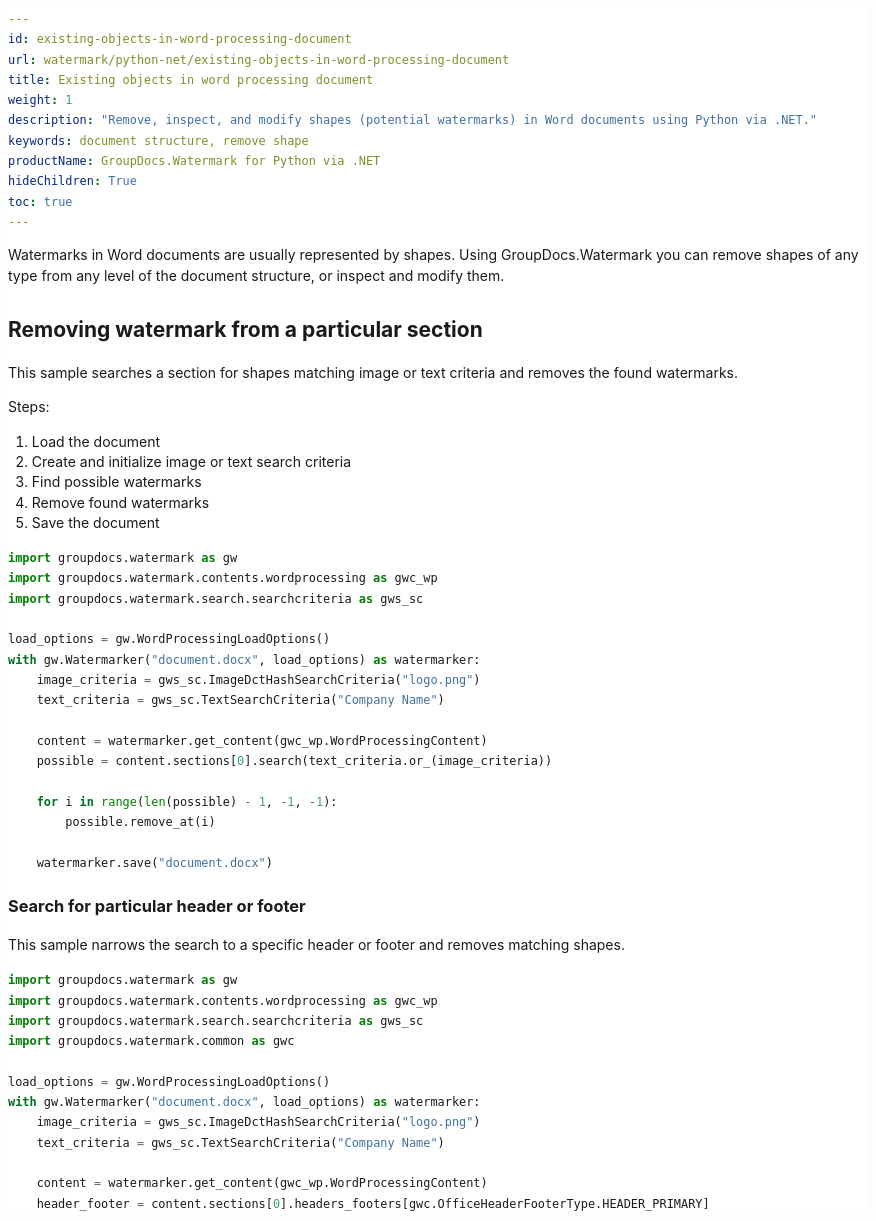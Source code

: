 ```yaml
---
id: existing-objects-in-word-processing-document
url: watermark/python-net/existing-objects-in-word-processing-document
title: Existing objects in word processing document
weight: 1
description: "Remove, inspect, and modify shapes (potential watermarks) in Word documents using Python via .NET."
keywords: document structure, remove shape
productName: GroupDocs.Watermark for Python via .NET
hideChildren: True
toc: true
---
```


Watermarks in Word documents are usually represented by shapes. Using GroupDocs.Watermark you can remove shapes of any type from any level of the document structure, or inspect and modify them.

## Removing watermark from a particular section
This sample searches a section for shapes matching image or text criteria and removes the found watermarks.

Steps:

1. Load the document
2. Create and initialize image or text search criteria
3. Find possible watermarks
4. Remove found watermarks
5. Save the document

```python
import groupdocs.watermark as gw
import groupdocs.watermark.contents.wordprocessing as gwc_wp
import groupdocs.watermark.search.searchcriteria as gws_sc

load_options = gw.WordProcessingLoadOptions()
with gw.Watermarker("document.docx", load_options) as watermarker:
    image_criteria = gws_sc.ImageDctHashSearchCriteria("logo.png")
    text_criteria = gws_sc.TextSearchCriteria("Company Name")

    content = watermarker.get_content(gwc_wp.WordProcessingContent)
    possible = content.sections[0].search(text_criteria.or_(image_criteria))

    for i in range(len(possible) - 1, -1, -1):
        possible.remove_at(i)

    watermarker.save("document.docx")
```

### Search for particular header or footer
This sample narrows the search to a specific header or footer and removes matching shapes.

```python
import groupdocs.watermark as gw
import groupdocs.watermark.contents.wordprocessing as gwc_wp
import groupdocs.watermark.search.searchcriteria as gws_sc
import groupdocs.watermark.common as gwc

load_options = gw.WordProcessingLoadOptions()
with gw.Watermarker("document.docx", load_options) as watermarker:
    image_criteria = gws_sc.ImageDctHashSearchCriteria("logo.png")
    text_criteria = gws_sc.TextSearchCriteria("Company Name")

    content = watermarker.get_content(gwc_wp.WordProcessingContent)
    header_footer = content.sections[0].headers_footers[gwc.OfficeHeaderFooterType.HEADER_PRIMARY]
```
